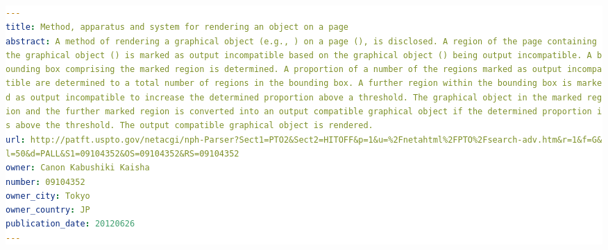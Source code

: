 ```yaml
---
title: Method, apparatus and system for rendering an object on a page
abstract: A method of rendering a graphical object (e.g., ) on a page (), is disclosed. A region of the page containing the graphical object () is marked as output incompatible based on the graphical object () being output incompatible. A bounding box comprising the marked region is determined. A proportion of a number of the regions marked as output incompatible are determined to a total number of regions in the bounding box. A further region within the bounding box is marked as output incompatible to increase the determined proportion above a threshold. The graphical object in the marked region and the further marked region is converted into an output compatible graphical object if the determined proportion is above the threshold. The output compatible graphical object is rendered.
url: http://patft.uspto.gov/netacgi/nph-Parser?Sect1=PTO2&Sect2=HITOFF&p=1&u=%2Fnetahtml%2FPTO%2Fsearch-adv.htm&r=1&f=G&l=50&d=PALL&S1=09104352&OS=09104352&RS=09104352
owner: Canon Kabushiki Kaisha
number: 09104352
owner_city: Tokyo
owner_country: JP
publication_date: 20120626
---
```

